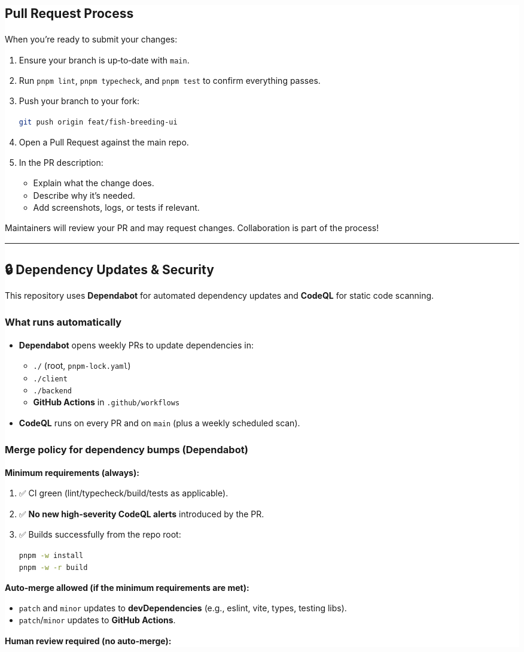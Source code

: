 ## Pull Request Process

When you’re ready to submit your changes:

1. Ensure your branch is up‑to‑date with `main`.
2. Run `pnpm lint`, `pnpm typecheck`, and `pnpm test` to confirm everything passes.
3. Push your branch to your fork:

   ```bash
   git push origin feat/fish-breeding-ui
   ```
4. Open a Pull Request against the main repo.
5. In the PR description:

   * Explain what the change does.
   * Describe why it’s needed.
   * Add screenshots, logs, or tests if relevant.

Maintainers will review your PR and may request changes. Collaboration is part of the process!

---

## 🔒 Dependency Updates & Security

This repository uses **Dependabot** for automated dependency updates and **CodeQL** for static code scanning.

### What runs automatically

* **Dependabot** opens weekly PRs to update dependencies in:

  * `./` (root, `pnpm-lock.yaml`)
  * `./client`
  * `./backend`
  * **GitHub Actions** in `.github/workflows`
* **CodeQL** runs on every PR and on `main` (plus a weekly scheduled scan).

### Merge policy for dependency bumps (Dependabot)

**Minimum requirements (always):**

1. ✅ CI green (lint/typecheck/build/tests as applicable).
2. ✅ **No new high‑severity CodeQL alerts** introduced by the PR.
3. ✅ Builds successfully from the repo root:

   ```bash
   pnpm -w install
   pnpm -w -r build
   ```

**Auto‑merge allowed (if the minimum requirements are met):**

* `patch` and `minor` updates to **devDependencies** (e.g., eslint, vite, types, testing libs).
* `patch`/`minor` updates to **GitHub Actions**.

**Human review required (no auto‑merge):**
